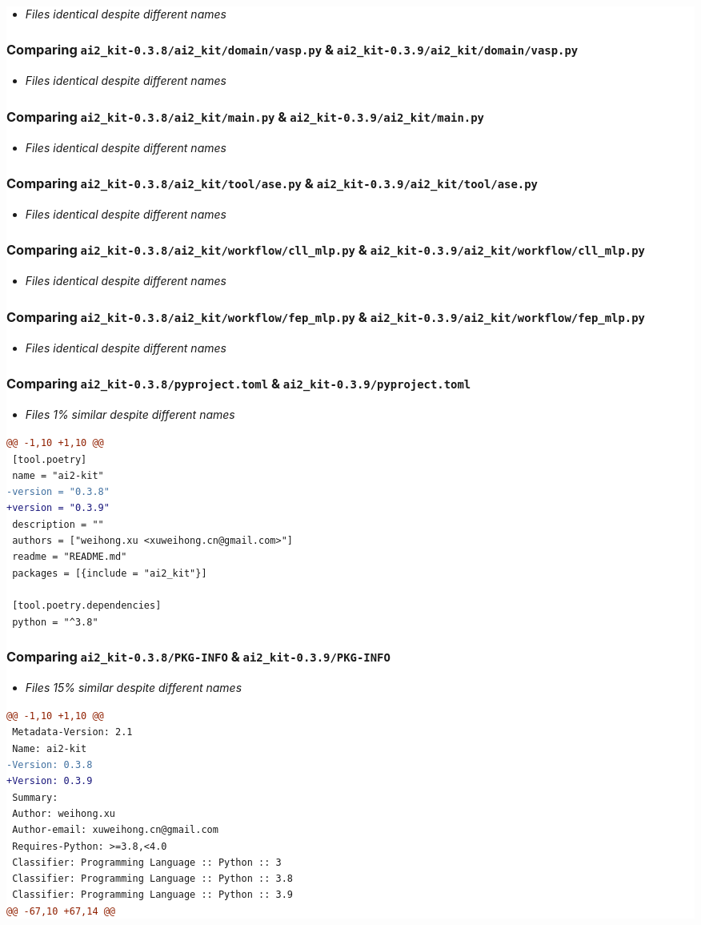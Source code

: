  * *Files identical despite different names*

### Comparing `ai2_kit-0.3.8/ai2_kit/domain/vasp.py` & `ai2_kit-0.3.9/ai2_kit/domain/vasp.py`

 * *Files identical despite different names*

### Comparing `ai2_kit-0.3.8/ai2_kit/main.py` & `ai2_kit-0.3.9/ai2_kit/main.py`

 * *Files identical despite different names*

### Comparing `ai2_kit-0.3.8/ai2_kit/tool/ase.py` & `ai2_kit-0.3.9/ai2_kit/tool/ase.py`

 * *Files identical despite different names*

### Comparing `ai2_kit-0.3.8/ai2_kit/workflow/cll_mlp.py` & `ai2_kit-0.3.9/ai2_kit/workflow/cll_mlp.py`

 * *Files identical despite different names*

### Comparing `ai2_kit-0.3.8/ai2_kit/workflow/fep_mlp.py` & `ai2_kit-0.3.9/ai2_kit/workflow/fep_mlp.py`

 * *Files identical despite different names*

### Comparing `ai2_kit-0.3.8/pyproject.toml` & `ai2_kit-0.3.9/pyproject.toml`

 * *Files 1% similar despite different names*

```diff
@@ -1,10 +1,10 @@
 [tool.poetry]
 name = "ai2-kit"
-version = "0.3.8"
+version = "0.3.9"
 description = ""
 authors = ["weihong.xu <xuweihong.cn@gmail.com>"]
 readme = "README.md"
 packages = [{include = "ai2_kit"}]
 
 [tool.poetry.dependencies]
 python = "^3.8"
```

### Comparing `ai2_kit-0.3.8/PKG-INFO` & `ai2_kit-0.3.9/PKG-INFO`

 * *Files 15% similar despite different names*

```diff
@@ -1,10 +1,10 @@
 Metadata-Version: 2.1
 Name: ai2-kit
-Version: 0.3.8
+Version: 0.3.9
 Summary: 
 Author: weihong.xu
 Author-email: xuweihong.cn@gmail.com
 Requires-Python: >=3.8,<4.0
 Classifier: Programming Language :: Python :: 3
 Classifier: Programming Language :: Python :: 3.8
 Classifier: Programming Language :: Python :: 3.9
@@ -67,10 +67,14 @@
```